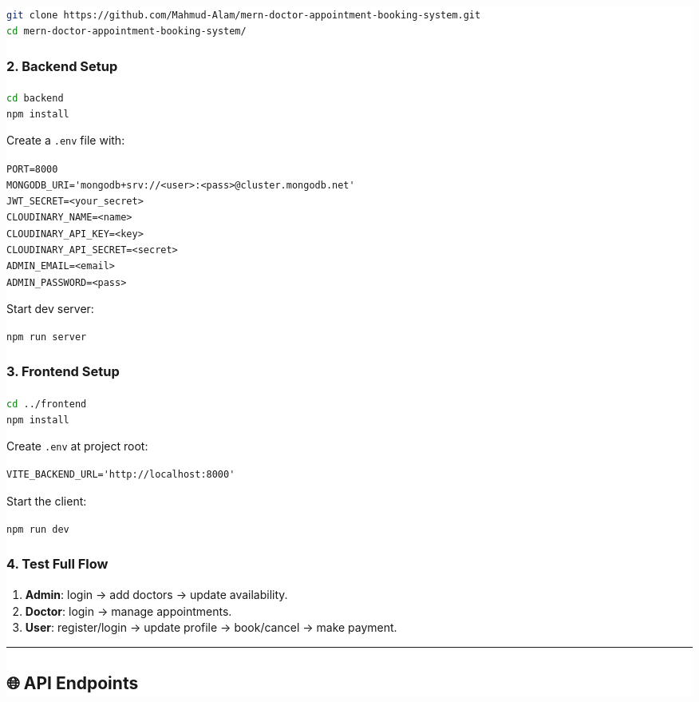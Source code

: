 ```bash
git clone https://github.com/Mahmud-Alam/mern-doctor-appointment-booking-system.git
cd mern-doctor-appointment-booking-system/
```

### 2. Backend Setup

```bash
cd backend
npm install
```

Create a `.env` file with:

```
PORT=8000
MONGODB_URI='mongodb+srv://<user>:<pass>@cluster.mongodb.net'
JWT_SECRET=<your_secret>
CLOUDINARY_NAME=<name>
CLOUDINARY_API_KEY=<key>
CLOUDINARY_API_SECRET=<secret>
ADMIN_EMAIL=<email>
ADMIN_PASSWORD=<pass>
```

Start dev server:

```bash
npm run server
```

### 3. Frontend Setup

```bash
cd ../frontend
npm install
```

Create `.env` at project root:

```
VITE_BACKEND_URL='http://localhost:8000'
```

Start the client:

```bash
npm run dev
```

### 4. Test Full Flow

1. **Admin**: login → add doctors → update availability.
2. **Doctor**: login → manage appointments.
3. **User**: register/login → update profile → book/cancel → make payment.

---

<a name="api-endpoints"></a>
## 🌐 API Endpoints
